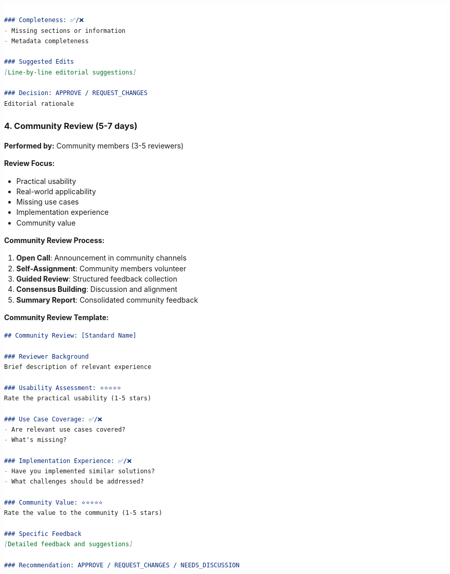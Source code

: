 ```markdown

### Completeness: ✅/❌
- Missing sections or information
- Metadata completeness

### Suggested Edits
[Line-by-line editorial suggestions]

### Decision: APPROVE / REQUEST_CHANGES
Editorial rationale
```

### 4. Community Review (5-7 days)

**Performed by:** Community members (3-5 reviewers)

**Review Focus:**
- Practical usability
- Real-world applicability
- Missing use cases
- Implementation experience
- Community value

**Community Review Process:**

1. **Open Call**: Announcement in community channels
2. **Self-Assignment**: Community members volunteer
3. **Guided Review**: Structured feedback collection
4. **Consensus Building**: Discussion and alignment
5. **Summary Report**: Consolidated community feedback

**Community Review Template:**

```markdown
## Community Review: [Standard Name]

### Reviewer Background
Brief description of relevant experience

### Usability Assessment: ⭐⭐⭐⭐⭐
Rate the practical usability (1-5 stars)

### Use Case Coverage: ✅/❌
- Are relevant use cases covered?
- What's missing?

### Implementation Experience: ✅/❌
- Have you implemented similar solutions?
- What challenges should be addressed?

### Community Value: ⭐⭐⭐⭐⭐
Rate the value to the community (1-5 stars)

### Specific Feedback
[Detailed feedback and suggestions]

### Recommendation: APPROVE / REQUEST_CHANGES / NEEDS_DISCUSSION
```
